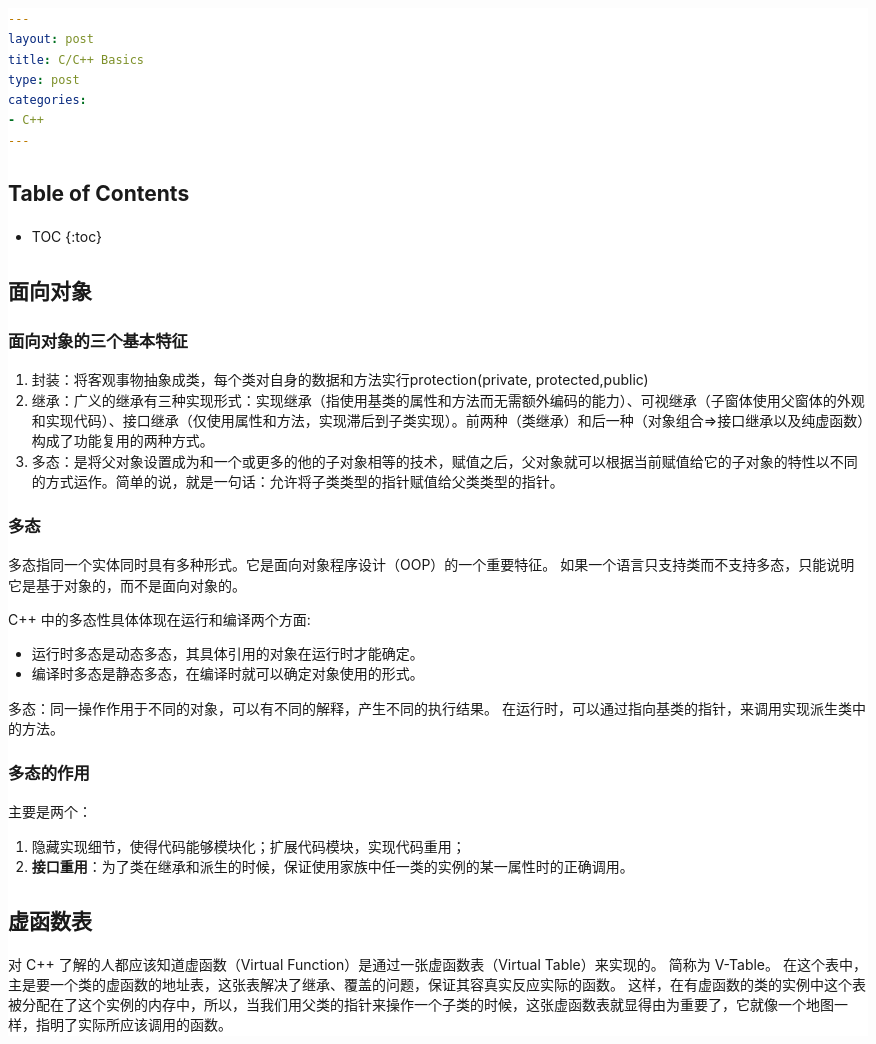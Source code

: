 ```yaml
---
layout: post
title: C/C++ Basics
type: post
categories:
- C++
---
```


## Table of Contents

* TOC
{:toc}

## 面向对象

### 面向对象的三个基本特征

1. 封装：将客观事物抽象成类，每个类对自身的数据和方法实行protection(private, protected,public)
2. 继承：广义的继承有三种实现形式：实现继承（指使用基类的属性和方法而无需额外编码的能力）、可视继承（子窗体使用父窗体的外观和实现代码）、接口继承（仅使用属性和方法，实现滞后到子类实现）。前两种（类继承）和后一种（对象组合=>接口继承以及纯虚函数）构成了功能复用的两种方式。
3. 多态：是将父对象设置成为和一个或更多的他的子对象相等的技术，赋值之后，父对象就可以根据当前赋值给它的子对象的特性以不同的方式运作。简单的说，就是一句话：允许将子类类型的指针赋值给父类类型的指针。

### 多态

多态指同一个实体同时具有多种形式。它是面向对象程序设计（OOP）的一个重要特征。
如果一个语言只支持类而不支持多态，只能说明它是基于对象的，而不是面向对象的。

C++ 中的多态性具体体现在运行和编译两个方面:

* 运行时多态是动态多态，其具体引用的对象在运行时才能确定。
* 编译时多态是静态多态，在编译时就可以确定对象使用的形式。

多态：同一操作作用于不同的对象，可以有不同的解释，产生不同的执行结果。
在运行时，可以通过指向基类的指针，来调用实现派生类中的方法。

### 多态的作用

主要是两个：

1. 隐藏实现细节，使得代码能够模块化；扩展代码模块，实现代码重用；
2. **接口重用**：为了类在继承和派生的时候，保证使用家族中任一类的实例的某一属性时的正确调用。

## 虚函数表

对 C++ 了解的人都应该知道虚函数（Virtual Function）是通过一张虚函数表（Virtual Table）来实现的。
简称为 V-Table。
在这个表中，主是要一个类的虚函数的地址表，这张表解决了继承、覆盖的问题，保证其容真实反应实际的函数。
这样，在有虚函数的类的实例中这个表被分配在了这个实例的内存中，所以，当我们用父类的指针来操作一个子类的时候，这张虚函数表就显得由为重要了，它就像一个地图一样，指明了实际所应该调用的函数。

